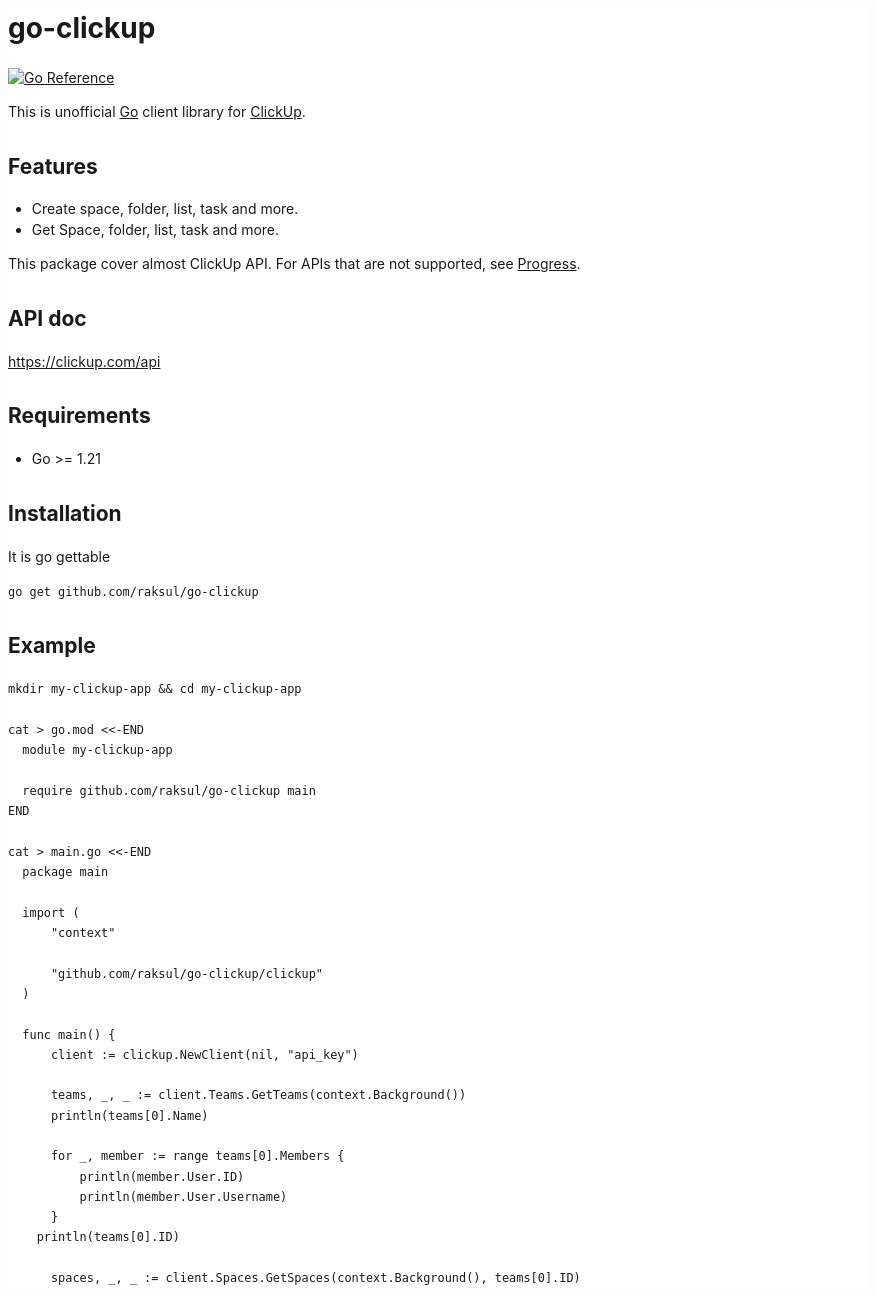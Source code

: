 # go-clickup

[![Go Reference](https://pkg.go.dev/badge/github.com/raksul/go-clickup/clickup.svg)](https://pkg.go.dev/github.com/raksul/go-clickup/clickup)

This is unofficial [Go](https://golang.org/) client library for [ClickUp](https://clickup.com/).

## Features
- Create space, folder, list, task and more.
- Get Space, folder, list, task and more.

This package cover almost ClickUp API. For APIs that are not supported, see [Progress](README.md#progress).

## API doc
https://clickup.com/api


## Requirements
- Go >= 1.21


## Installation

It is go gettable
```
go get github.com/raksul/go-clickup
```

## Example


```
mkdir my-clickup-app && cd my-clickup-app

cat > go.mod <<-END
  module my-clickup-app

  require github.com/raksul/go-clickup main
END

cat > main.go <<-END
  package main

  import (
	  "context"

	  "github.com/raksul/go-clickup/clickup"
  )

  func main() {
	  client := clickup.NewClient(nil, "api_key")

	  teams, _, _ := client.Teams.GetTeams(context.Background())
	  println(teams[0].Name)

	  for _, member := range teams[0].Members {
		  println(member.User.ID)
		  println(member.User.Username)
	  }
    println(teams[0].ID)

	  spaces, _, _ := client.Spaces.GetSpaces(context.Background(), teams[0].ID)
```